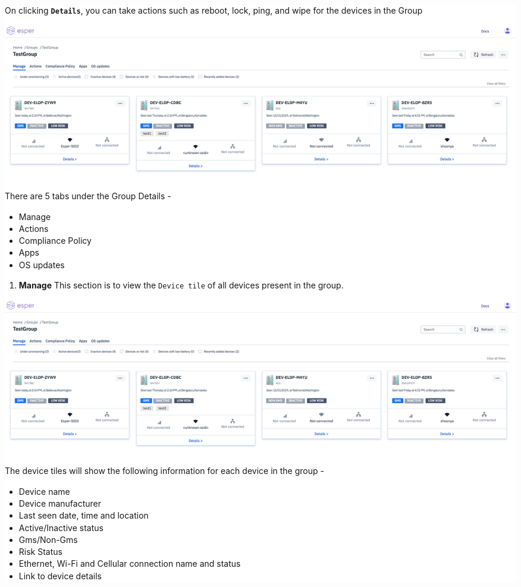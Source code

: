 On clicking **`Details`**, you can take actions such as reboot, lock, ping, and wipe for the devices in the Group

![Group Management](./assets/groups/groupdetail1.png)

There are 5 tabs under the Group Details - 

- Manage 
- Actions
- Compliance Policy
- Apps
- OS updates


1. **Manage** 
This section is to view the `Device tile` of all devices present in the group. 

![Group Management](./assets/groups/groupdetail1.png)

The device tiles will show the following information for each device in the group - 

- Device name
- Device manufacturer
- Last seen date, time and location
 - Active/Inactive status
- Gms/Non-Gms
- Risk Status
- Ethernet, Wi-Fi and Cellular connection name and status
- Link to device details
